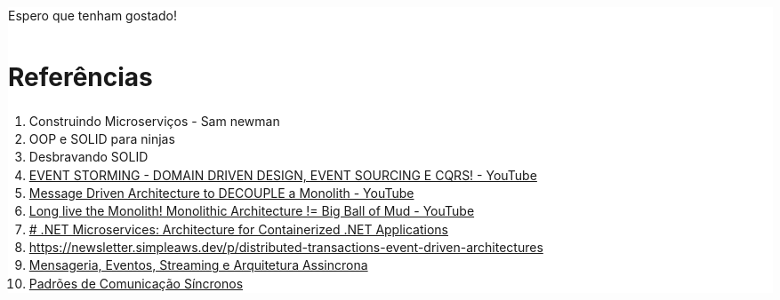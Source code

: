 Espero que tenham gostado!

# Referências
1. Construindo Microserviços - Sam newman
2. OOP e SOLID para ninjas
3. Desbravando SOLID
4. [EVENT STORMING - DOMAIN DRIVEN DESIGN, EVENT SOURCING E CQRS! - YouTube](https://www.youtube.com/watch?v=s8cvn2TUXoM&t=136s)
5. [Message Driven Architecture to DECOUPLE a Monolith - YouTube](https://www.youtube.com/watch?v=bxGkavGaEiM&t=626s)
6. [Long live the Monolith! Monolithic Architecture != Big Ball of Mud - YouTube](https://www.youtube.com/watch?v=VGShtGU3hOc&t=9s)
7. [# .NET Microservices: Architecture for Containerized .NET Applications](https://learn.microsoft.com/en-us/dotnet/architecture/microservices/)
8. https://newsletter.simpleaws.dev/p/distributed-transactions-event-driven-architectures
9. [Mensageria, Eventos, Streaming e Arquitetura Assincrona](https://fidelissauro.dev/mensageria-eventos-streaming/)
10. [Padrões de Comunicação Síncronos](https://fidelissauro.dev/padroes-de-comunicacao-sincronos/)